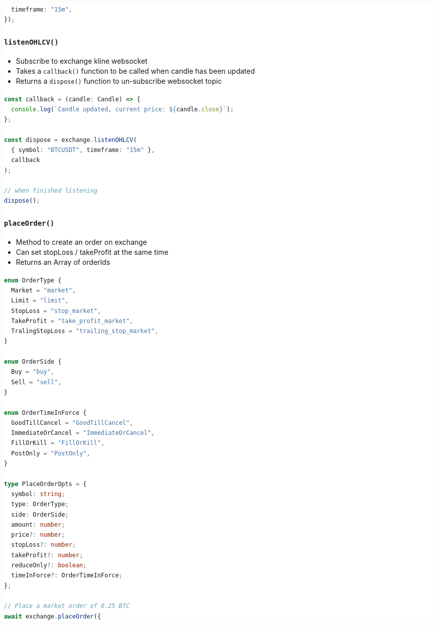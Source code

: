 ```ts
  timeframe: "15m",
});
```

### `listenOHLCV()`

- Subscribe to exchange kline websocket
- Takes a `callback()` function to be called when candle has been updated
- Returns a `dispose()` function to un-subscribe websocket topic

```ts
const callback = (candle: Candle) => {
  console.log(`Candle updated, current price: ${candle.close}`);
};

const dispose = exchange.listenOHLCV(
  { symbol: "BTCUSDT", timeframe: "15m" },
  callback
);

// when finished listening
dispose();
```

### `placeOrder()`

- Method to create an order on exchange
- Can set stopLoss / takeProfit at the same time
- Returns an Array of orderIds

```ts
enum OrderType {
  Market = "market",
  Limit = "limit",
  StopLoss = "stop_market",
  TakeProfit = "take_profit_market",
  TralingStopLoss = "trailing_stop_market",
}

enum OrderSide {
  Buy = "buy",
  Sell = "sell",
}

enum OrderTimeInForce {
  GoodTillCancel = "GoodTillCancel",
  ImmediateOrCancel = "ImmediateOrCancel",
  FillOrKill = "FillOrKill",
  PostOnly = "PostOnly",
}

type PlaceOrderOpts = {
  symbol: string;
  type: OrderType;
  side: OrderSide;
  amount: number;
  price?: number;
  stopLoss?: number;
  takeProfit?: number;
  reduceOnly?: boolean;
  timeInForce?: OrderTimeInForce;
};

// Place a market order of 0.25 BTC
await exchange.placeOrder({
```